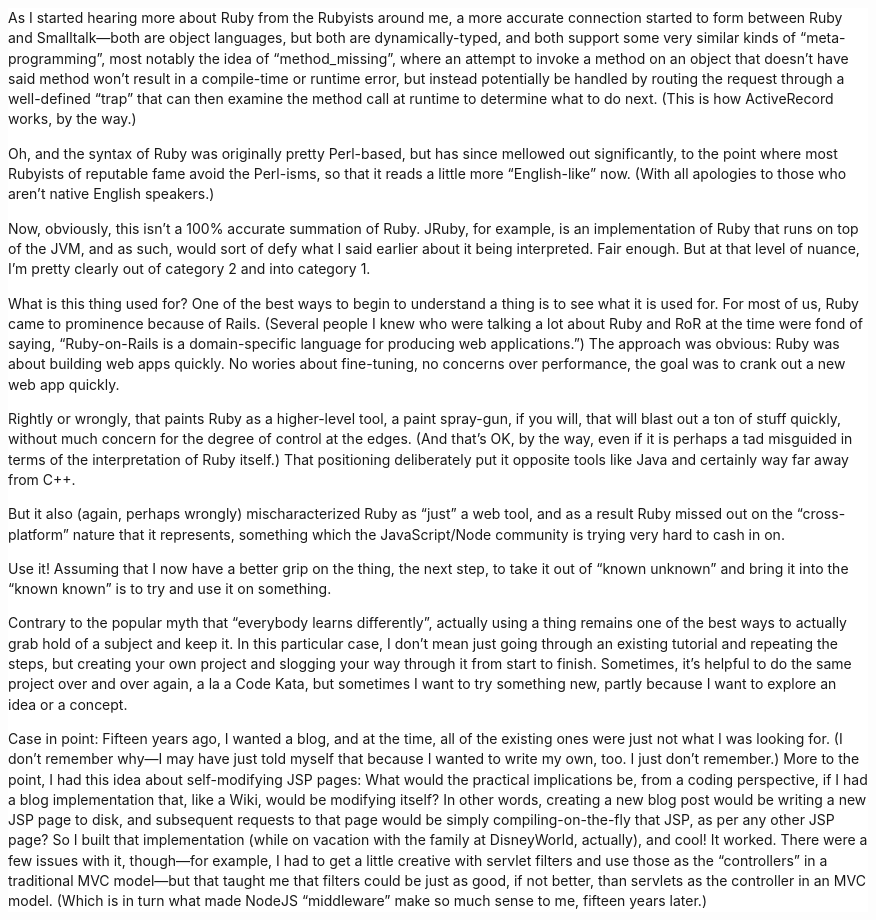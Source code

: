 As I started hearing more about Ruby from the Rubyists around me, a more accurate connection started to form between Ruby and Smalltalk—both are object languages, but both are dynamically-typed, and both support some very similar kinds of “meta-programming”, most notably the idea of “method_missing”, where an attempt to invoke a method on an object that doesn’t have said method won’t result in a compile-time or runtime error, but instead potentially be handled by routing the request through a well-defined “trap” that can then examine the method call at runtime to determine what to do next. (This is how ActiveRecord works, by the way.)

Oh, and the syntax of Ruby was originally pretty Perl-based, but has since mellowed out significantly, to the point where most Rubyists of reputable fame avoid the Perl-isms, so that it reads a little more “English-like” now. (With all apologies to those who aren’t native English speakers.)

Now, obviously, this isn’t a 100% accurate summation of Ruby. JRuby, for example, is an implementation of Ruby that runs on top of the JVM, and as such, would sort of defy what I said earlier about it being interpreted. Fair enough. But at that level of nuance, I’m pretty clearly out of category 2 and into category 1.

What is this thing used for?
One of the best ways to begin to understand a thing is to see what it is used for. For most of us, Ruby came to prominence because of Rails. (Several people I knew who were talking a lot about Ruby and RoR at the time were fond of saying, “Ruby-on-Rails is a domain-specific language for producing web applications.”) The approach was obvious: Ruby was about building web apps quickly. No wories about fine-tuning, no concerns over performance, the goal was to crank out a new web app quickly.

Rightly or wrongly, that paints Ruby as a higher-level tool, a paint spray-gun, if you will, that will blast out a ton of stuff quickly, without much concern for the degree of control at the edges. (And that’s OK, by the way, even if it is perhaps a tad misguided in terms of the interpretation of Ruby itself.) That positioning deliberately put it opposite tools like Java and certainly way far away from C++.

But it also (again, perhaps wrongly) mischaracterized Ruby as “just” a web tool, and as a result Ruby missed out on the “cross-platform” nature that it represents, something which the JavaScript/Node community is trying very hard to cash in on.

Use it!
Assuming that I now have a better grip on the thing, the next step, to take it out of “known unknown” and bring it into the “known known” is to try and use it on something.

Contrary to the popular myth that “everybody learns differently”, actually using a thing remains one of the best ways to actually grab hold of a subject and keep it. In this particular case, I don’t mean just going through an existing tutorial and repeating the steps, but creating your own project and slogging your way through it from start to finish. Sometimes, it’s helpful to do the same project over and over again, a la a Code Kata, but sometimes I want to try something new, partly because I want to explore an idea or a concept.

Case in point: Fifteen years ago, I wanted a blog, and at the time, all of the existing ones were just not what I was looking for. (I don’t remember why—I may have just told myself that because I wanted to write my own, too. I just don’t remember.) More to the point, I had this idea about self-modifying JSP pages: What would the practical implications be, from a coding perspective, if I had a blog implementation that, like a Wiki, would be modifying itself? In other words, creating a new blog post would be writing a new JSP page to disk, and subsequent requests to that page would be simply compiling-on-the-fly that JSP, as per any other JSP page? So I built that implementation (while on vacation with the family at DisneyWorld, actually), and cool! It worked. There were a few issues with it, though—for example, I had to get a little creative with servlet filters and use those as the “controllers” in a traditional MVC model—but that taught me that filters could be just as good, if not better, than servlets as the controller in an MVC model. (Which is in turn what made NodeJS “middleware” make so much sense to me, fifteen years later.)
